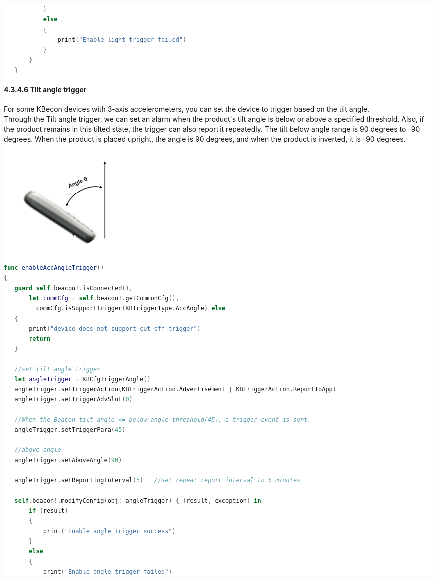  ```swift
            }
            else
            {
                print("Enable light trigger failed")
            }
        }
    }
 ```

#### 4.3.4.6 Tilt angle trigger
For some KBecon devices with 3-axis accelerometers, you can set the device to trigger based on the tilt angle.  
Through the Tilt angle trigger, we can set an alarm when the product's tilt angle is below or above a specified threshold. Also, if the product remains in this tilted state, the trigger can also report it repeatedly.
The tilt below angle range is 90 degrees to -90 degrees.
When the product is placed upright, the angle is 90 degrees, and when the product is inverted, it is -90 degrees.  
![avatar](https://github.com/omnilinkchina/KBeaconProDemo_Ios/blob/main/tilt_angle.png?raw=true)

 ```swift
func enableAccAngleTrigger()
{
    guard self.beacon!.isConnected(),
        let commCfg = self.beacon!.getCommonCfg(),
          commCfg.isSupportTrigger(KBTriggerType.AccAngle) else
    {
        print("device does not support cut off trigger")
        return
    }

    //set tilt angle trigger
    let angleTrigger = KBCfgTriggerAngle()
    angleTrigger.setTriggerAction(KBTriggerAction.Advertisement | KBTriggerAction.ReportToApp)
    angleTrigger.setTriggerAdvSlot(0)

    //When the Beacon tilt angle <= below angle threshold(45), a trigger event is sent.
    angleTrigger.setTriggerPara(45)        

    //above angle
    angleTrigger.setAboveAngle(90)  

    angleTrigger.setReportingInterval(5)   //set repeat report interval to 5 minutes

    self.beacon!.modifyConfig(obj: angleTrigger) { (result, exception) in
        if (result)
        {
            print("Enable angle trigger success")
        }
        else
        {
            print("Enable angle trigger failed")
 ```